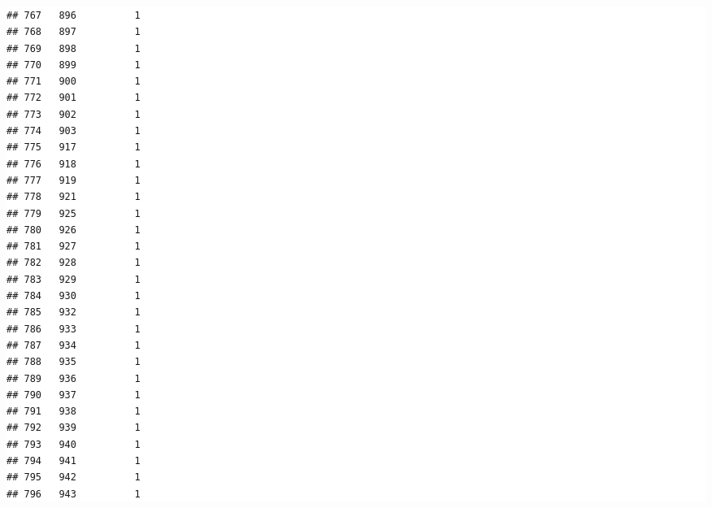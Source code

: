     ## 767   896          1
    ## 768   897          1
    ## 769   898          1
    ## 770   899          1
    ## 771   900          1
    ## 772   901          1
    ## 773   902          1
    ## 774   903          1
    ## 775   917          1
    ## 776   918          1
    ## 777   919          1
    ## 778   921          1
    ## 779   925          1
    ## 780   926          1
    ## 781   927          1
    ## 782   928          1
    ## 783   929          1
    ## 784   930          1
    ## 785   932          1
    ## 786   933          1
    ## 787   934          1
    ## 788   935          1
    ## 789   936          1
    ## 790   937          1
    ## 791   938          1
    ## 792   939          1
    ## 793   940          1
    ## 794   941          1
    ## 795   942          1
    ## 796   943          1